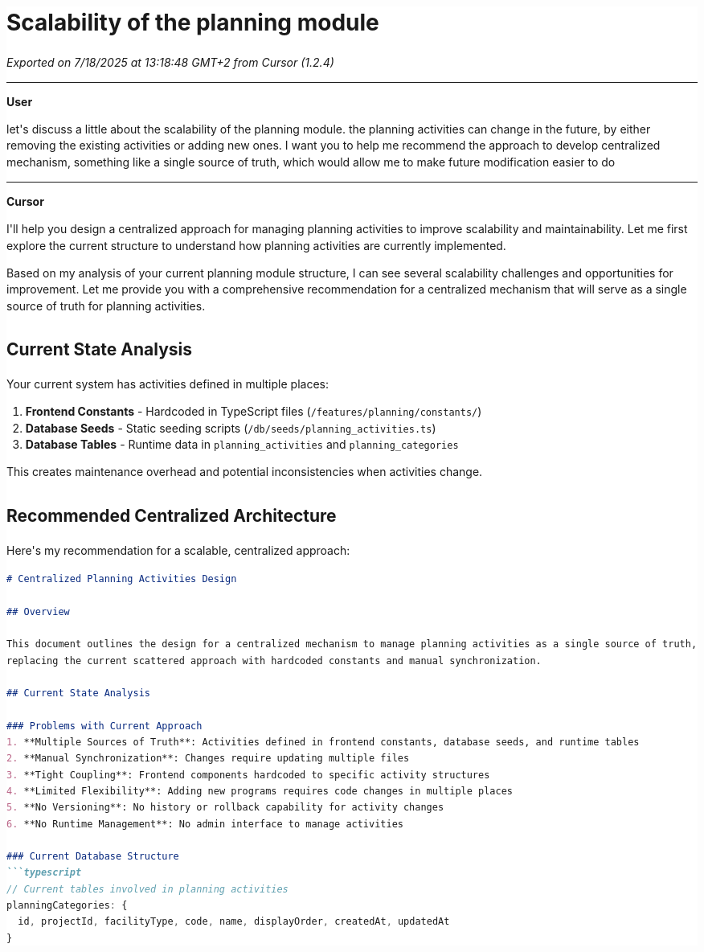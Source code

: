 # Scalability of the planning module
_Exported on 7/18/2025 at 13:18:48 GMT+2 from Cursor (1.2.4)_

---

**User**

let's discuss a little about the scalability of the planning module.
the planning activities can change in the future, by either removing the existing activities or adding new ones.
I want you to help me recommend the approach to  develop centralized mechanism, something like a single source of truth, which would allow me to make future modification easier to do

---

**Cursor**

I'll help you design a centralized approach for managing planning activities to improve scalability and maintainability. Let me first explore the current structure to understand how planning activities are currently implemented.

Based on my analysis of your current planning module structure, I can see several scalability challenges and opportunities for improvement. Let me provide you with a comprehensive recommendation for a centralized mechanism that will serve as a single source of truth for planning activities.

## Current State Analysis

Your current system has activities defined in multiple places:

1. **Frontend Constants** - Hardcoded in TypeScript files (`/features/planning/constants/`)
2. **Database Seeds** - Static seeding scripts (`/db/seeds/planning_activities.ts`)
3. **Database Tables** - Runtime data in `planning_activities` and `planning_categories`

This creates maintenance overhead and potential inconsistencies when activities change.

## Recommended Centralized Architecture

Here's my recommendation for a scalable, centralized approach:

```markdown
# Centralized Planning Activities Design

## Overview

This document outlines the design for a centralized mechanism to manage planning activities as a single source of truth, replacing the current scattered approach with hardcoded constants and manual synchronization.

## Current State Analysis

### Problems with Current Approach
1. **Multiple Sources of Truth**: Activities defined in frontend constants, database seeds, and runtime tables
2. **Manual Synchronization**: Changes require updating multiple files
3. **Tight Coupling**: Frontend components hardcoded to specific activity structures
4. **Limited Flexibility**: Adding new programs requires code changes in multiple places
5. **No Versioning**: No history or rollback capability for activity changes
6. **No Runtime Management**: No admin interface to manage activities

### Current Database Structure
```typescript
// Current tables involved in planning activities
planningCategories: {
  id, projectId, facilityType, code, name, displayOrder, createdAt, updatedAt
}

```